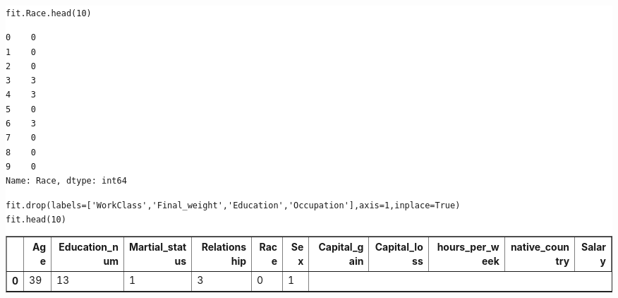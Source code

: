 
```
fit.Race.head(10)
```




    0    0
    1    0
    2    0
    3    3
    4    3
    5    0
    6    3
    7    0
    8    0
    9    0
    Name: Race, dtype: int64




```
fit.drop(labels=['WorkClass','Final_weight','Education','Occupation'],axis=1,inplace=True)
fit.head(10)
```




<div>
<style scoped>
    .dataframe tbody tr th:only-of-type {
        vertical-align: middle;
    }

    .dataframe tbody tr th {
        vertical-align: top;
    }

    .dataframe thead th {
        text-align: right;
    }
</style>
<table border="1" class="dataframe">
  <thead>
    <tr style="text-align: right;">
      <th></th>
      <th>Age</th>
      <th>Education_num</th>
      <th>Martial_status</th>
      <th>Relationship</th>
      <th>Race</th>
      <th>Sex</th>
      <th>Capital_gain</th>
      <th>Capital_loss</th>
      <th>hours_per_week</th>
      <th>native_country</th>
      <th>Salary</th>
    </tr>
  </thead>
  <tbody>
    <tr>
      <th>0</th>
      <td>39</td>
      <td>13</td>
      <td>1</td>
      <td>3</td>
      <td>0</td>
      <td>1</td>